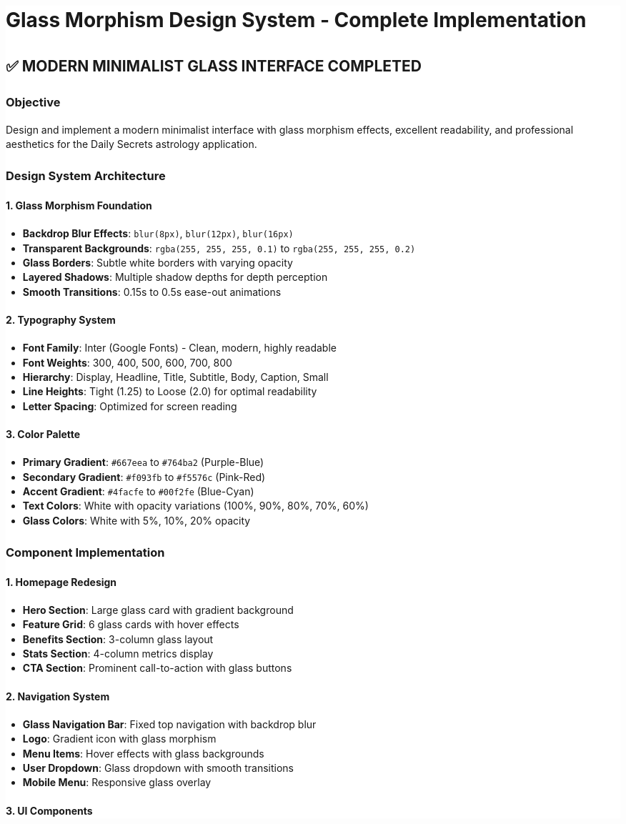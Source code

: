 # Glass Morphism Design System - Complete Implementation

## ✅ **MODERN MINIMALIST GLASS INTERFACE COMPLETED**

### **Objective**
Design and implement a modern minimalist interface with glass morphism effects, excellent readability, and professional aesthetics for the Daily Secrets astrology application.

### **Design System Architecture**

#### **1. Glass Morphism Foundation**
- **Backdrop Blur Effects**: `blur(8px)`, `blur(12px)`, `blur(16px)`
- **Transparent Backgrounds**: `rgba(255, 255, 255, 0.1)` to `rgba(255, 255, 255, 0.2)`
- **Glass Borders**: Subtle white borders with varying opacity
- **Layered Shadows**: Multiple shadow depths for depth perception
- **Smooth Transitions**: 0.15s to 0.5s ease-out animations

#### **2. Typography System**
- **Font Family**: Inter (Google Fonts) - Clean, modern, highly readable
- **Font Weights**: 300, 400, 500, 600, 700, 800
- **Hierarchy**: Display, Headline, Title, Subtitle, Body, Caption, Small
- **Line Heights**: Tight (1.25) to Loose (2.0) for optimal readability
- **Letter Spacing**: Optimized for screen reading

#### **3. Color Palette**
- **Primary Gradient**: `#667eea` to `#764ba2` (Purple-Blue)
- **Secondary Gradient**: `#f093fb` to `#f5576c` (Pink-Red)
- **Accent Gradient**: `#4facfe` to `#00f2fe` (Blue-Cyan)
- **Text Colors**: White with opacity variations (100%, 90%, 80%, 70%, 60%)
- **Glass Colors**: White with 5%, 10%, 20% opacity

### **Component Implementation**

#### **1. Homepage Redesign**
- **Hero Section**: Large glass card with gradient background
- **Feature Grid**: 6 glass cards with hover effects
- **Benefits Section**: 3-column glass layout
- **Stats Section**: 4-column metrics display
- **CTA Section**: Prominent call-to-action with glass buttons

#### **2. Navigation System**
- **Glass Navigation Bar**: Fixed top navigation with backdrop blur
- **Logo**: Gradient icon with glass morphism
- **Menu Items**: Hover effects with glass backgrounds
- **User Dropdown**: Glass dropdown with smooth transitions
- **Mobile Menu**: Responsive glass overlay

#### **3. UI Components**
